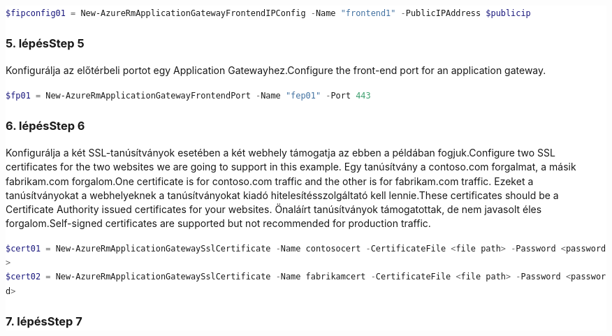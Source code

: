 ```powershell
$fipconfig01 = New-AzureRmApplicationGatewayFrontendIPConfig -Name "frontend1" -PublicIPAddress $publicip
```

### <a name="step-5"></a><span data-ttu-id="4e307-196">5. lépés</span><span class="sxs-lookup"><span data-stu-id="4e307-196">Step 5</span></span>

<span data-ttu-id="4e307-197">Konfigurálja az előtérbeli portot egy Application Gatewayhez.</span><span class="sxs-lookup"><span data-stu-id="4e307-197">Configure the front-end port for an application gateway.</span></span>

```powershell
$fp01 = New-AzureRmApplicationGatewayFrontendPort -Name "fep01" -Port 443
```

### <a name="step-6"></a><span data-ttu-id="4e307-198">6. lépés</span><span class="sxs-lookup"><span data-stu-id="4e307-198">Step 6</span></span>

<span data-ttu-id="4e307-199">Konfigurálja a két SSL-tanúsítványok esetében a két webhely támogatja az ebben a példában fogjuk.</span><span class="sxs-lookup"><span data-stu-id="4e307-199">Configure two SSL certificates for the two websites we are going to support in this example.</span></span> <span data-ttu-id="4e307-200">Egy tanúsítvány a contoso.com forgalmat, a másik fabrikam.com forgalom.</span><span class="sxs-lookup"><span data-stu-id="4e307-200">One certificate is for contoso.com traffic and the other is for fabrikam.com traffic.</span></span> <span data-ttu-id="4e307-201">Ezeket a tanúsítványokat a webhelyeknek a tanúsítványokat kiadó hitelesítésszolgáltató kell lennie.</span><span class="sxs-lookup"><span data-stu-id="4e307-201">These certificates should be a Certificate Authority issued certificates for your websites.</span></span> <span data-ttu-id="4e307-202">Önaláírt tanúsítványok támogatottak, de nem javasolt éles forgalom.</span><span class="sxs-lookup"><span data-stu-id="4e307-202">Self-signed certificates are supported but not recommended for production traffic.</span></span>

```powershell
$cert01 = New-AzureRmApplicationGatewaySslCertificate -Name contosocert -CertificateFile <file path> -Password <password>
$cert02 = New-AzureRmApplicationGatewaySslCertificate -Name fabrikamcert -CertificateFile <file path> -Password <password>
```

### <a name="step-7"></a><span data-ttu-id="4e307-203">7. lépés</span><span class="sxs-lookup"><span data-stu-id="4e307-203">Step 7</span></span>
